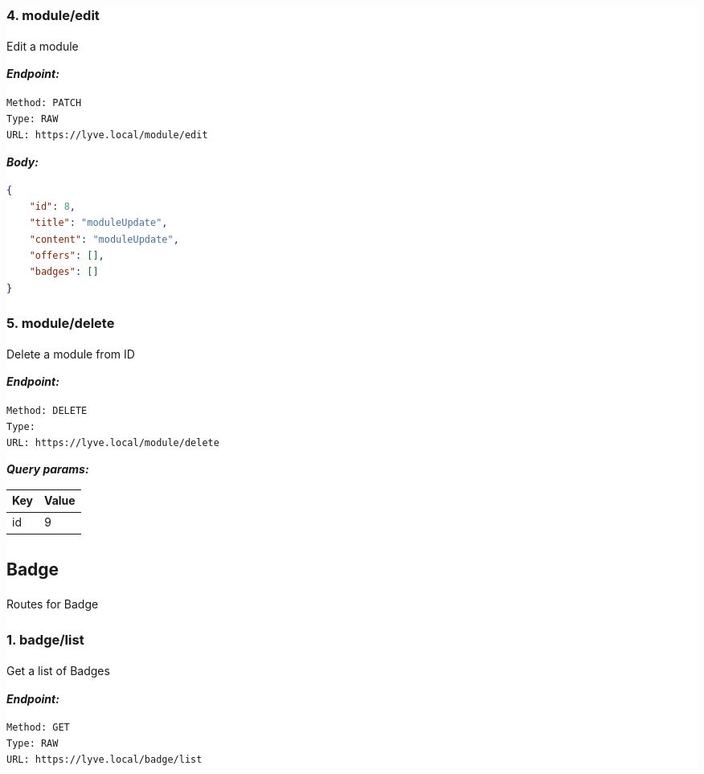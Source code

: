 ### 4. module/edit

Edit a module

***Endpoint:***

```bash
Method: PATCH
Type: RAW
URL: https://lyve.local/module/edit
```

***Body:***

```json        
{
    "id": 8,
    "title": "moduleUpdate",
    "content": "moduleUpdate",
    "offers": [],
    "badges": []
}
```

### 5. module/delete

Delete a module from ID

***Endpoint:***

```bash
Method: DELETE
Type: 
URL: https://lyve.local/module/delete
```

***Query params:***

| Key | Value |
| --- | ------|
| id | 9 |

## Badge

Routes for Badge

### 1. badge/list

Get a list of Badges

***Endpoint:***

```bash
Method: GET
Type: RAW
URL: https://lyve.local/badge/list
```
